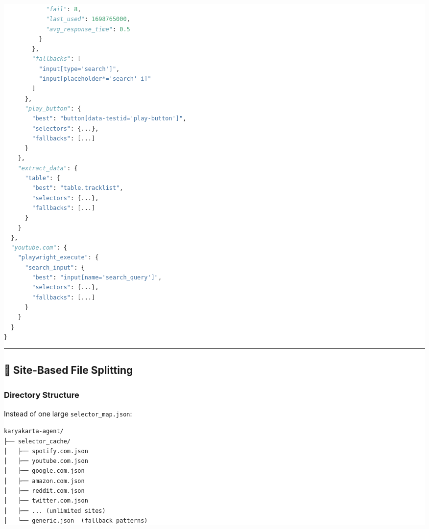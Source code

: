 ```python
            "fail": 8,
            "last_used": 1698765000,
            "avg_response_time": 0.5
          }
        },
        "fallbacks": [
          "input[type='search']",
          "input[placeholder*='search' i]"
        ]
      },
      "play_button": {
        "best": "button[data-testid='play-button']",
        "selectors": {...},
        "fallbacks": [...]
      }
    },
    "extract_data": {
      "table": {
        "best": "table.tracklist",
        "selectors": {...},
        "fallbacks": [...]
      }
    }
  },
  "youtube.com": {
    "playwright_execute": {
      "search_input": {
        "best": "input[name='search_query']",
        "selectors": {...},
        "fallbacks": [...]
      }
    }
  }
}
```

---

## 🚀 Site-Based File Splitting

### Directory Structure

Instead of one large `selector_map.json`:

```
karyakarta-agent/
├── selector_cache/
│   ├── spotify.com.json
│   ├── youtube.com.json
│   ├── google.com.json
│   ├── amazon.com.json
│   ├── reddit.com.json
│   ├── twitter.com.json
│   ├── ... (unlimited sites)
│   └── generic.json  (fallback patterns)
```
